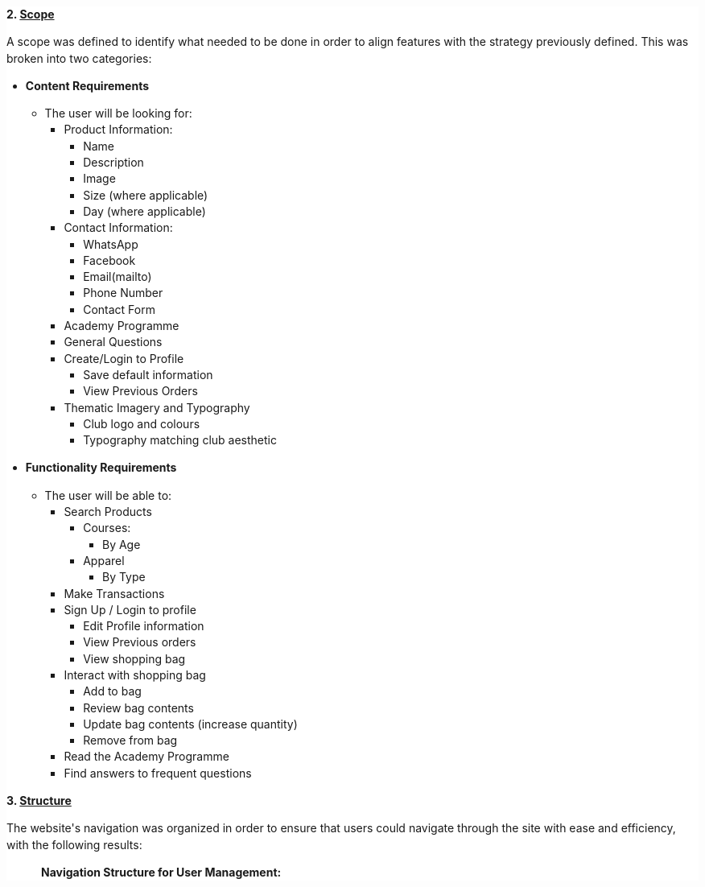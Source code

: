 <strong>2. <u>Scope</u></strong>

A scope was defined to identify what needed to be done in order to align features with the strategy previously defined. This was broken into two categories:
- **Content Requirements**
     - The user will be looking for:
        - Product Information:
            - Name
            - Description
            - Image
            - Size (where applicable)
            - Day (where applicable)
        - Contact Information:
            - WhatsApp
            - Facebook
            - Email(mailto)
            - Phone Number
            - Contact Form
        - Academy Programme
        - General Questions
        - Create/Login to Profile
            - Save default information
            - View Previous Orders
        - Thematic Imagery and Typography
            - Club logo and colours
            - Typography matching club aesthetic

- **Functionality Requirements**
     - The user will be able to:
        - Search Products
            - Courses:
                - By Age
            - Apparel
                - By Type
        - Make Transactions
        - Sign Up / Login to profile
            - Edit Profile information
            - View Previous orders
            - View shopping bag
        - Interact with shopping bag
            - Add to bag
            - Review bag contents
            - Update bag contents (increase quantity)
            - Remove from bag
        - Read the Academy Programme
        - Find answers to frequent questions

<strong>3. <u>Structure</u></strong>

The website's navigation was organized in order to ensure that users could navigate through the site with ease and efficiency, with the following results: 


<div style="margin:auto; width:90%">
<strong>Navigation Structure for User Management:</strong>
